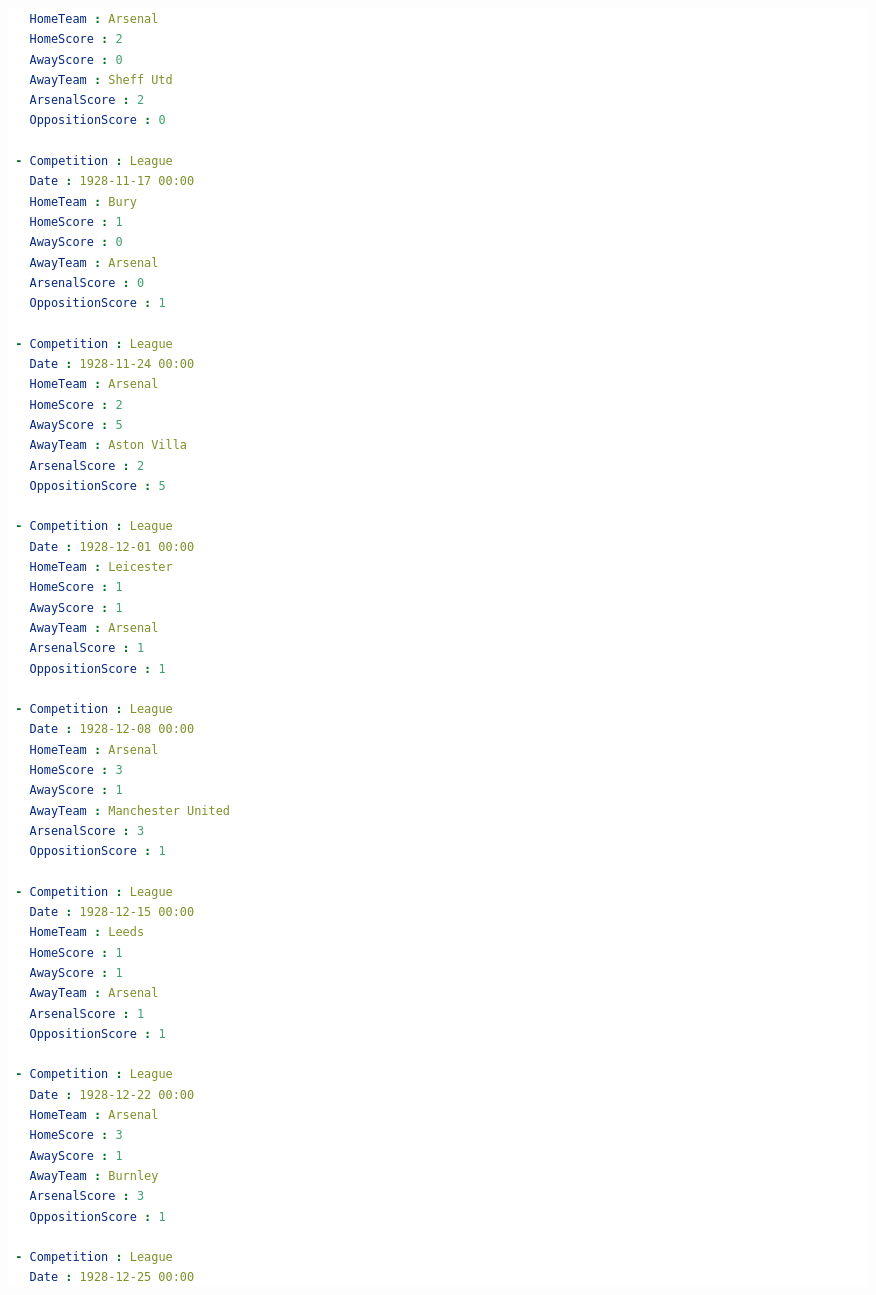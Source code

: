 ```yaml
   HomeTeam : Arsenal
   HomeScore : 2
   AwayScore : 0
   AwayTeam : Sheff Utd
   ArsenalScore : 2
   OppositionScore : 0

 - Competition : League
   Date : 1928-11-17 00:00
   HomeTeam : Bury
   HomeScore : 1
   AwayScore : 0
   AwayTeam : Arsenal
   ArsenalScore : 0
   OppositionScore : 1

 - Competition : League
   Date : 1928-11-24 00:00
   HomeTeam : Arsenal
   HomeScore : 2
   AwayScore : 5
   AwayTeam : Aston Villa
   ArsenalScore : 2
   OppositionScore : 5

 - Competition : League
   Date : 1928-12-01 00:00
   HomeTeam : Leicester
   HomeScore : 1
   AwayScore : 1
   AwayTeam : Arsenal
   ArsenalScore : 1
   OppositionScore : 1

 - Competition : League
   Date : 1928-12-08 00:00
   HomeTeam : Arsenal
   HomeScore : 3
   AwayScore : 1
   AwayTeam : Manchester United
   ArsenalScore : 3
   OppositionScore : 1

 - Competition : League
   Date : 1928-12-15 00:00
   HomeTeam : Leeds
   HomeScore : 1
   AwayScore : 1
   AwayTeam : Arsenal
   ArsenalScore : 1
   OppositionScore : 1

 - Competition : League
   Date : 1928-12-22 00:00
   HomeTeam : Arsenal
   HomeScore : 3
   AwayScore : 1
   AwayTeam : Burnley
   ArsenalScore : 3
   OppositionScore : 1

 - Competition : League
   Date : 1928-12-25 00:00
```
